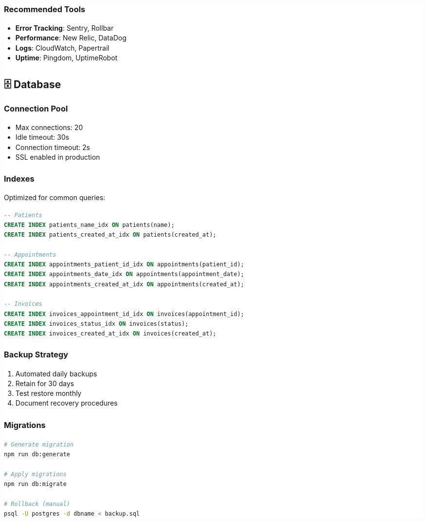 ### Recommended Tools
- **Error Tracking**: Sentry, Rollbar
- **Performance**: New Relic, DataDog
- **Logs**: CloudWatch, Papertrail
- **Uptime**: Pingdom, UptimeRobot

## 🗄️ Database

### Connection Pool
- Max connections: 20
- Idle timeout: 30s
- Connection timeout: 2s
- SSL enabled in production

### Indexes
Optimized for common queries:
```sql
-- Patients
CREATE INDEX patients_name_idx ON patients(name);
CREATE INDEX patients_created_at_idx ON patients(created_at);

-- Appointments
CREATE INDEX appointments_patient_id_idx ON appointments(patient_id);
CREATE INDEX appointments_date_idx ON appointments(appointment_date);
CREATE INDEX appointments_created_at_idx ON appointments(created_at);

-- Invoices
CREATE INDEX invoices_appointment_id_idx ON invoices(appointment_id);
CREATE INDEX invoices_status_idx ON invoices(status);
CREATE INDEX invoices_created_at_idx ON invoices(created_at);
```

### Backup Strategy
1. Automated daily backups
2. Retain for 30 days
3. Test restore monthly
4. Document recovery procedures

### Migrations
```bash
# Generate migration
npm run db:generate

# Apply migrations
npm run db:migrate

# Rollback (manual)
psql -U postgres -d dbname < backup.sql
```

